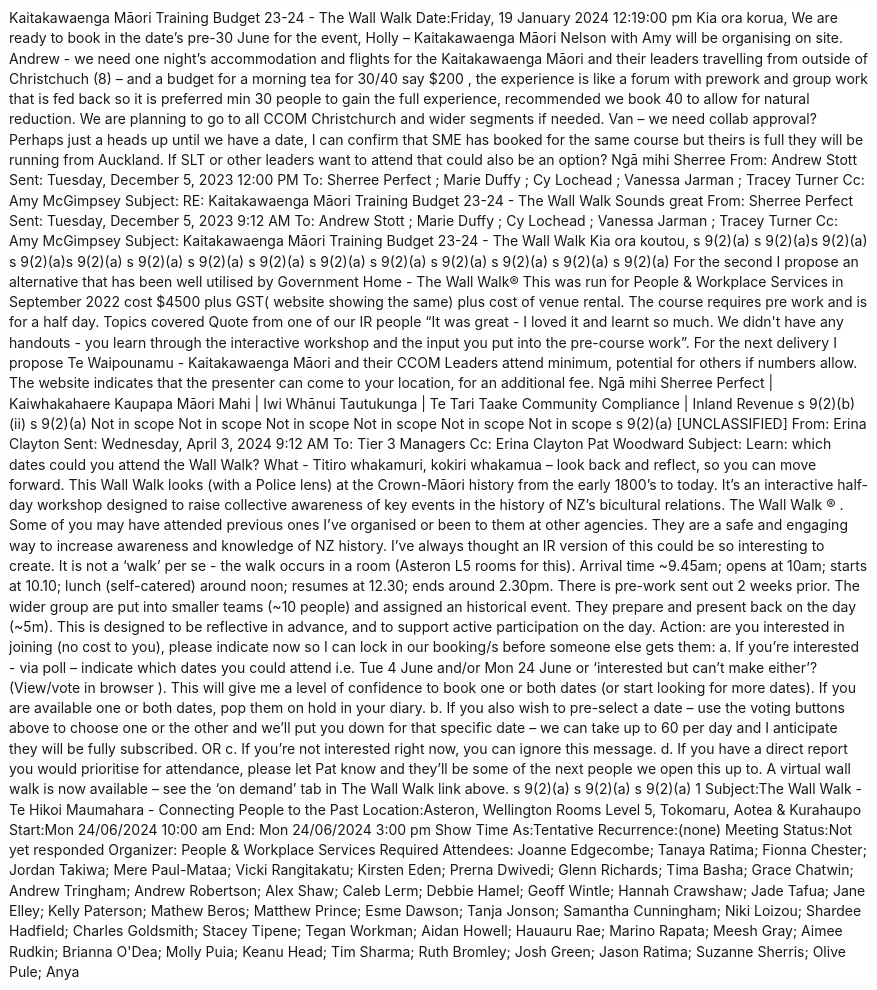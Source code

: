 Kaitakawaenga Māori Training Budget 23-24 - The Wall Walk Date:Friday, 19 January 2024 12:19:00 pm Kia ora korua, We are ready to book in the date’s pre-30 June for the event, Holly – Kaitakawaenga Māori Nelson with Amy will be organising on site. Andrew - we need one night’s accommodation and flights for the Kaitakawaenga Māori and their leaders travelling from outside of Christchuch (8) – and a budget for a morning tea for 30/40 say $200 , the experience is like a forum with prework and group work that is fed back so it is preferred min 30 people to gain the full experience, recommended we book 40 to allow for natural reduction. We are planning to go to all CCOM Christchurch and wider segments if needed. Van – we need collab approval? Perhaps just a heads up until we have a date, I can confirm that SME has booked for the same course but theirs is full they will be running from Auckland. If SLT or other leaders want to attend that could also be an option? Ngā mihi Sherree From: Andrew Stott Sent: Tuesday, December 5, 2023 12:00 PM To: Sherree Perfect ; Marie Duffy ; Cy Lochead ; Vanessa Jarman ; Tracey Turner Cc: Amy McGimpsey Subject: RE: Kaitakawaenga Māori Training Budget 23-24 - The Wall Walk Sounds great From: Sherree Perfect Sent: Tuesday, December 5, 2023 9:12 AM To: Andrew Stott ; Marie Duffy ; Cy Lochead ; Vanessa Jarman ; Tracey Turner Cc: Amy McGimpsey Subject: Kaitakawaenga Māori Training Budget 23-24 - The Wall Walk Kia ora koutou, s 9(2)(a) s 9(2)(a)s 9(2)(a) s 9(2)(a)s 9(2)(a) s 9(2)(a) s 9(2)(a) s 9(2)(a) s 9(2)(a) s 9(2)(a) s 9(2)(a) s 9(2)(a) s 9(2)(a) s 9(2)(a) For the second I propose an alternative that has been well utilised by Government Home - The Wall Walk® This was run for People & Workplace Services in September 2022 cost $4500 plus GST( website showing the same) plus cost of venue rental. The course requires pre work and is for a half day. Topics covered Quote from one of our IR people “It was great - I loved it and learnt so much. We didn't have any handouts - you learn through the interactive workshop and the input you put into the pre-course work”. For the next delivery I propose Te Waipounamu - Kaitakawaenga Māori and their CCOM Leaders attend minimum, potential for others if numbers allow. The website indicates that the presenter can come to your location, for an additional fee. Ngā mihi Sherree Perfect | Kaiwhakahaere Kaupapa Māori Mahi | Iwi Whānui Tautukunga | Te Tari Taake Community Compliance | Inland Revenue s 9(2)(b)(ii) s 9(2)(a) Not in scope Not in scope Not in scope Not in scope Not in scope Not in scope s 9(2)(a) \[UNCLASSIFIED\] From: Erina Clayton Sent: Wednesday, April 3, 2024 9:12 AM To: Tier 3 Managers Cc: Erina Clayton Pat Woodward Subject: Learn: which dates could you attend the Wall Walk? What - Titiro whakamuri, kokiri whakamua – look back and reflect, so you can move forward. This Wall Walk looks (with a Police lens) at the Crown-Māori history from the early 1800’s to today. It’s an interactive half-day workshop designed to raise collective awareness of key events in the history of NZ’s bicultural relations. The Wall Walk ® . Some of you may have attended previous ones I’ve organised or been to them at other agencies. They are a safe and engaging way to increase awareness and knowledge of NZ history. I’ve always thought an IR version of this could be so interesting to create. It is not a ‘walk’ per se - the walk occurs in a room (Asteron L5 rooms for this). Arrival time ~9.45am; opens at 10am; starts at 10.10; lunch (self-catered) around noon; resumes at 12.30; ends around 2.30pm. There is pre-work sent out 2 weeks prior. The wider group are put into smaller teams (~10 people) and assigned an historical event. They prepare and present back on the day (~5m). This is designed to be reflective in advance, and to support active participation on the day. Action: are you interested in joining (no cost to you), please indicate now so I can lock in our booking/s before someone else gets them: a. If you’re interested - via poll – indicate which dates you could attend i.e. Tue 4 June and/or Mon 24 June or ‘interested but can’t make either’? (View/vote in browser ). This will give me a level of confidence to book one or both dates (or start looking for more dates). If you are available one or both dates, pop them on hold in your diary. b. If you also wish to pre-select a date – use the voting buttons above to choose one or the other and we’ll put you down for that specific date – we can take up to 60 per day and I anticipate they will be fully subscribed. OR c. If you’re not interested right now, you can ignore this message. d. If you have a direct report you would prioritise for attendance, please let Pat know and they’ll be some of the next people we open this up to. A virtual wall walk is now available – see the ‘on demand’ tab in The Wall Walk link above. s 9(2)(a) s 9(2)(a) s 9(2)(a) 1 Subject:The Wall Walk - Te Hikoi Maumahara - Connecting People to the Past Location:Asteron, Wellington Rooms Level 5, Tokomaru, Aotea & Kurahaupo Start:Mon 24/06/2024 10:00 am End: Mon 24/06/2024 3:00 pm Show Time As:Tentative Recurrence:(none) Meeting Status:Not yet responded Organizer: People & Workplace Services Required Attendees: Joanne Edgecombe; Tanaya Ratima; Fionna Chester; Jordan Takiwa; Mere Paul-Mataa; Vicki Rangitakatu; Kirsten Eden; Prerna Dwivedi; Glenn Richards; Tima Basha; Grace Chatwin; Andrew Tringham; Andrew Robertson; Alex Shaw; Caleb Lerm; Debbie Hamel; Geoff Wintle; Hannah Crawshaw; Jade Tafua; Jane Elley; Kelly Paterson; Mathew Beros; Matthew Prince; Esme Dawson; Tanja Jonson; Samantha Cunningham; Niki Loizou; Shardee Hadfield; Charles Goldsmith; Stacey Tipene; Tegan Workman; Aidan Howell; Hauauru Rae; Marino Rapata; Meesh Gray; Aimee Rudkin; Brianna O'Dea; Molly Puia; Keanu Head; Tim Sharma; Ruth Bromley; Josh Green; Jason Ratima; Suzanne Sherris; Olive Pule; Anya